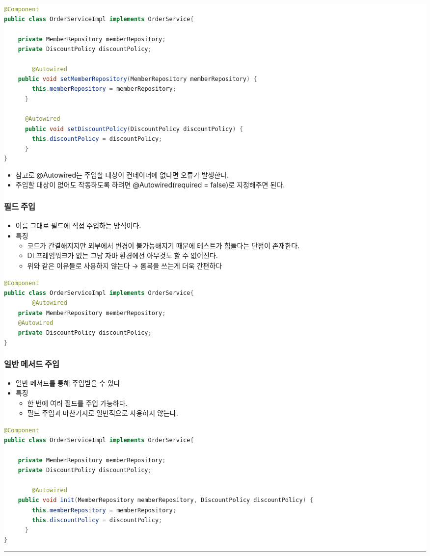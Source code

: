 ```java
@Component
public class OrderServiceImpl implements OrderService{

    private MemberRepository memberRepository;
    private DiscountPolicy discountPolicy;

		@Autowired
    public void setMemberRepository(MemberRepository memberRepository) {
	    this.memberRepository = memberRepository;
	  }
	  
	  @Autowired
	  public void setDiscountPolicy(DiscountPolicy discountPolicy) {
	    this.discountPolicy = discountPolicy;
	  }
}
```

- 참고로 @Autowired는 주입할 대상이 컨테이너에 없다면 오류가 발생한다.
- 주입할 대상이 없어도 작동하도록 하려면 @Autowired(required = false)로 지정해주면 된다.

### 필드 주입

- 이름 그대로 필드에 직접 주입하는 방식이다.
- 특징
    - 코드가 간결해지지만 외부에서 변경이 불가능해지기 때문에 테스트가 힘들다는 단점이 존재한다.
    - DI 프레임워크가 없는 그냥 자바 환경에선 아무것도 할 수 없어진다.
    - 위와 같은 이유들로 사용하지 않는다 → 롬복을 쓰는게 더욱 간편하다

```java
@Component
public class OrderServiceImpl implements OrderService{
		@Autowired
    private MemberRepository memberRepository;
    @Autowired
    private DiscountPolicy discountPolicy;
}
```

### 일반 메서드 주입

- 일반 메서드를 통해 주입받을 수 있다
- 특징
    - 한 번에 여러 필드를 주입 가능하다.
    - 필드 주입과 마찬가지로 일반적으로 사용하지 않는다.

```java
@Component
public class OrderServiceImpl implements OrderService{

    private MemberRepository memberRepository;
    private DiscountPolicy discountPolicy;

		@Autowired
    public void init(MemberRepository memberRepository, DiscountPolicy discountPolicy) {
	    this.memberRepository = memberRepository;
	    this.discountPolicy = discountPolicy;
	  }
}
```

---